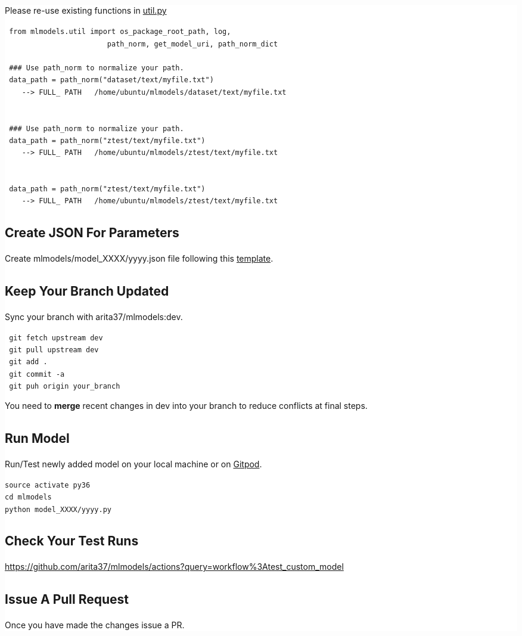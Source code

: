 Please re-use existing functions in [util.py](https://github.com/arita37/mlmodels/blob/dev/mlmodels/util.py)  

     from mlmodels.util import os_package_root_path, log, 
                            path_norm, get_model_uri, path_norm_dict

     ### Use path_norm to normalize your path.
     data_path = path_norm("dataset/text/myfile.txt")
        --> FULL_ PATH   /home/ubuntu/mlmodels/dataset/text/myfile.txt


     ### Use path_norm to normalize your path.
     data_path = path_norm("ztest/text/myfile.txt")
        --> FULL_ PATH   /home/ubuntu/mlmodels/ztest/text/myfile.txt


     data_path = path_norm("ztest/text/myfile.txt")
        --> FULL_ PATH   /home/ubuntu/mlmodels/ztest/text/myfile.txt

## Create JSON For Parameters
Create  mlmodels/model_XXXX/yyyy.json file following this [template](https://github.com/arita37/mlmodels/blob/dev/mlmodels/template/models_config.json
).
  
## Keep Your Branch Updated 
Sync your branch with arita37/mlmodels:dev.

     git fetch upstream dev
     git pull upstream dev
     git add .
     git commit -a
     git puh origin your_branch

You need to **merge** recent changes in dev into your branch to reduce conflicts at final steps.

## Run Model
Run/Test newly added model on your local machine or on [Gitpod](https://gitpod.io/).

    source activate py36
    cd mlmodels
    python model_XXXX/yyyy.py  


## Check Your Test Runs
https://github.com/arita37/mlmodels/actions?query=workflow%3Atest_custom_model



## Issue A Pull Request
Once you have made the changes issue a PR.


